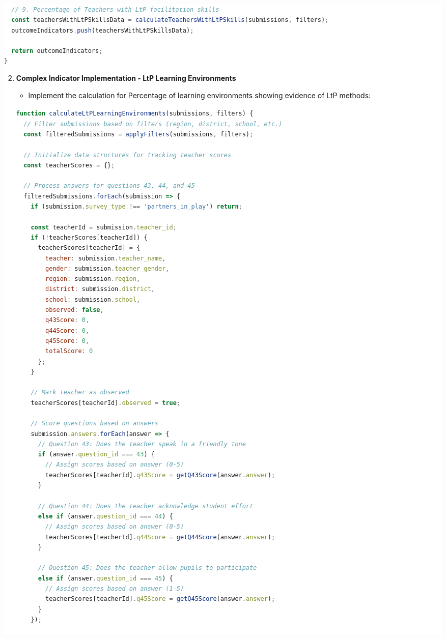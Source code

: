    ```javascript
     // 9. Percentage of Teachers with LtP facilitation skills
     const teachersWithLtPSkillsData = calculateTeachersWithLtPSkills(submissions, filters);
     outcomeIndicators.push(teachersWithLtPSkillsData);
     
     return outcomeIndicators;
   }
   ```

2. **Complex Indicator Implementation - LtP Learning Environments**
   - Implement the calculation for Percentage of learning environments showing evidence of LtP methods:

   ```javascript
   function calculateLtPLearningEnvironments(submissions, filters) {
     // Filter submissions based on filters (region, district, school, etc.)
     const filteredSubmissions = applyFilters(submissions, filters);
     
     // Initialize data structures for tracking teacher scores
     const teacherScores = {};
     
     // Process answers for questions 43, 44, and 45
     filteredSubmissions.forEach(submission => {
       if (submission.survey_type !== 'partners_in_play') return;
       
       const teacherId = submission.teacher_id;
       if (!teacherScores[teacherId]) {
         teacherScores[teacherId] = {
           teacher: submission.teacher_name,
           gender: submission.teacher_gender,
           region: submission.region,
           district: submission.district,
           school: submission.school,
           observed: false,
           q43Score: 0,
           q44Score: 0,
           q45Score: 0,
           totalScore: 0
         };
       }
       
       // Mark teacher as observed
       teacherScores[teacherId].observed = true;
       
       // Score questions based on answers
       submission.answers.forEach(answer => {
         // Question 43: Does the teacher speak in a friendly tone
         if (answer.question_id === 43) {
           // Assign scores based on answer (0-5)
           teacherScores[teacherId].q43Score = getQ43Score(answer.answer);
         }
         
         // Question 44: Does the teacher acknowledge student effort
         else if (answer.question_id === 44) {
           // Assign scores based on answer (0-5)
           teacherScores[teacherId].q44Score = getQ44Score(answer.answer);
         }
         
         // Question 45: Does the teacher allow pupils to participate
         else if (answer.question_id === 45) {
           // Assign scores based on answer (1-5)
           teacherScores[teacherId].q45Score = getQ45Score(answer.answer);
         }
       });
       
   ```